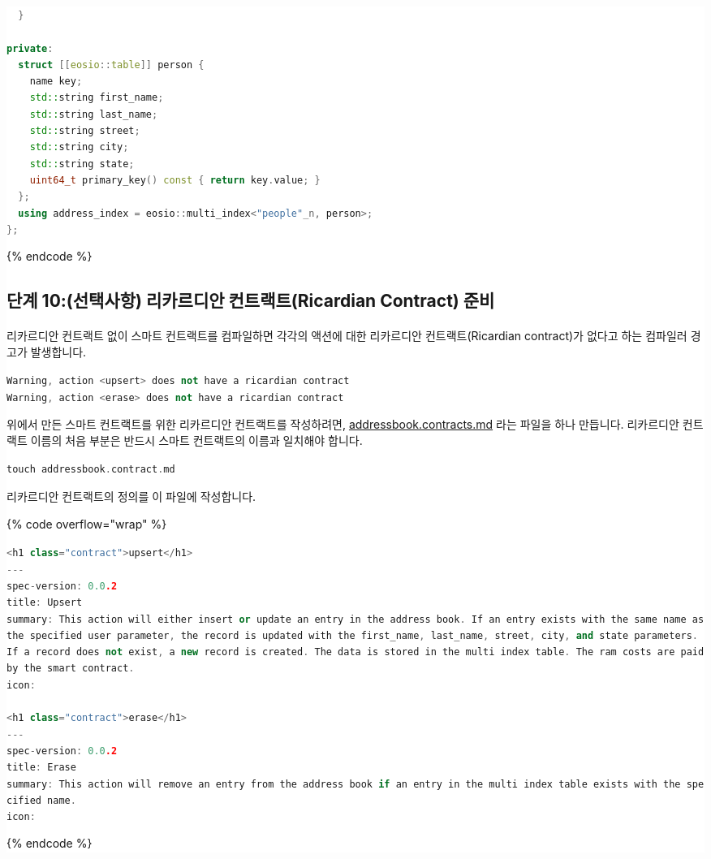 ```cpp
  }

private:
  struct [[eosio::table]] person {
    name key;
    std::string first_name;
    std::string last_name;
    std::string street;
    std::string city;
    std::string state;
    uint64_t primary_key() const { return key.value; }
  };
  using address_index = eosio::multi_index<"people"_n, person>;
};
```
{% endcode %}

## 단계 10:(선택사항) 리카르디안 컨트랙트(Ricardian Contract) 준비

리카르디안 컨트랙트 없이 스마트 컨트랙트를 컴파일하면 각각의 액션에 대한 리카르디안 컨트랙트(Ricardian contract)가 없다고 하는 컴파일러 경고가 발생합니다.

```cpp
Warning, action <upsert> does not have a ricardian contract
Warning, action <erase> does not have a ricardian contract
```

위에서 만든 스마트 컨트랙트를 위한 리카르디안 컨트랙트를 작성하려면, [addressbook.contracts.md](http://addressbook.contracts.md) 라는 파일을 하나 만듭니다. 리카르디안 컨트랙트 이름의 처음 부분은 반드시 스마트 컨트랙트의 이름과 일치해야 합니다.

```cpp
touch addressbook.contract.md
```

리카르디안 컨트랙트의 정의를 이 파일에 작성합니다.

{% code overflow="wrap" %}
```cpp
<h1 class="contract">upsert</h1>
---
spec-version: 0.0.2
title: Upsert
summary: This action will either insert or update an entry in the address book. If an entry exists with the same name as the specified user parameter, the record is updated with the first_name, last_name, street, city, and state parameters. If a record does not exist, a new record is created. The data is stored in the multi index table. The ram costs are paid by the smart contract.
icon:

<h1 class="contract">erase</h1>
---
spec-version: 0.0.2
title: Erase
summary: This action will remove an entry from the address book if an entry in the multi index table exists with the specified name.
icon:
```
{% endcode %}
